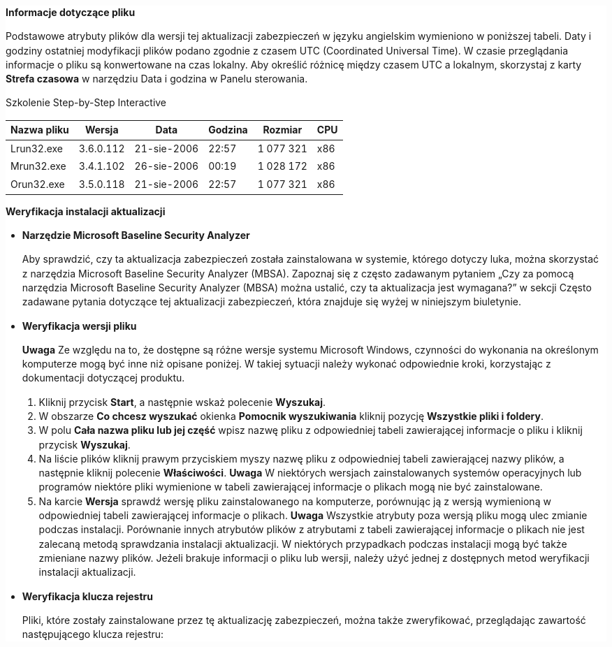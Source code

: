 **Informacje dotyczące pliku**

Podstawowe atrybuty plików dla wersji tej aktualizacji zabezpieczeń w języku angielskim wymieniono w poniższej tabeli. Daty i godziny ostatniej modyfikacji plików podano zgodnie z czasem UTC (Coordinated Universal Time). W czasie przeglądania informacje o pliku są konwertowane na czas lokalny. Aby określić różnicę między czasem UTC a lokalnym, skorzystaj z karty **Strefa czasowa** w narzędziu Data i godzina w Panelu sterowania.

Szkolenie Step-by-Step Interactive

| Nazwa pliku | Wersja    | Data        | Godzina | Rozmiar   | CPU |
|-------------|-----------|-------------|---------|-----------|-----|
| Lrun32.exe  | 3.6.0.112 | 21-sie-2006 | 22:57   | 1 077 321 | x86 |
| Mrun32.exe  | 3.4.1.102 | 26-sie-2006 | 00:19   | 1 028 172 | x86 |
| Orun32.exe  | 3.5.0.118 | 21-sie-2006 | 22:57   | 1 077 321 | x86 |

**Weryfikacja instalacji aktualizacji**

-   **Narzędzie Microsoft Baseline Security Analyzer**

    Aby sprawdzić, czy ta aktualizacja zabezpieczeń została zainstalowana w systemie, którego dotyczy luka, można skorzystać z narzędzia Microsoft Baseline Security Analyzer (MBSA). Zapoznaj się z często zadawanym pytaniem „Czy za pomocą narzędzia Microsoft Baseline Security Analyzer (MBSA) można ustalić, czy ta aktualizacja jest wymagana?” w sekcji Często zadawane pytania dotyczące tej aktualizacji zabezpieczeń, która znajduje się wyżej w niniejszym biuletynie.

-   **Weryfikacja wersji pliku**

    **Uwaga** Ze względu na to, że dostępne są różne wersje systemu Microsoft Windows, czynności do wykonania na określonym komputerze mogą być inne niż opisane poniżej. W takiej sytuacji należy wykonać odpowiednie kroki, korzystając z dokumentacji dotyczącej produktu.

    1.  Kliknij przycisk **Start**, a następnie wskaż polecenie **Wyszukaj**.
    2.  W obszarze **Co chcesz wyszukać** okienka **Pomocnik wyszukiwania** kliknij pozycję **Wszystkie pliki i foldery**.
    3.  W polu **Cała nazwa pliku lub jej część** wpisz nazwę pliku z odpowiedniej tabeli zawierającej informacje o pliku i kliknij przycisk **Wyszukaj**.
    4.  Na liście plików kliknij prawym przyciskiem myszy nazwę pliku z odpowiedniej tabeli zawierającej nazwy plików, a następnie kliknij polecenie **Właściwości**.
        **Uwaga** W niektórych wersjach zainstalowanych systemów operacyjnych lub programów niektóre pliki wymienione w tabeli zawierającej informacje o plikach mogą nie być zainstalowane.
    5.  Na karcie **Wersja** sprawdź wersję pliku zainstalowanego na komputerze, porównując ją z wersją wymienioną w odpowiedniej tabeli zawierającej informacje o plikach.
        **Uwaga** Wszystkie atrybuty poza wersją pliku mogą ulec zmianie podczas instalacji. Porównanie innych atrybutów plików z atrybutami z tabeli zawierającej informacje o plikach nie jest zalecaną metodą sprawdzania instalacji aktualizacji. W niektórych przypadkach podczas instalacji mogą być także zmieniane nazwy plików. Jeżeli brakuje informacji o pliku lub wersji, należy użyć jednej z dostępnych metod weryfikacji instalacji aktualizacji.

-   **Weryfikacja klucza rejestru**

    Pliki, które zostały zainstalowane przez tę aktualizację zabezpieczeń, można także zweryfikować, przeglądając zawartość następującego klucza rejestru:
